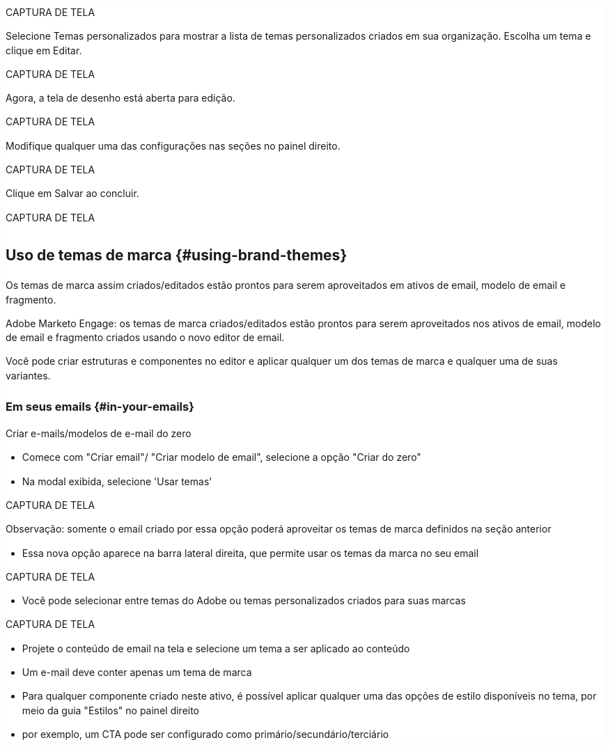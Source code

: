 CAPTURA DE TELA

Selecione Temas personalizados para mostrar a lista de temas personalizados criados em sua organização. Escolha um tema e clique em Editar.

CAPTURA DE TELA

Agora, a tela de desenho está aberta para edição.

CAPTURA DE TELA

Modifique qualquer uma das configurações nas seções no painel direito.

CAPTURA DE TELA

Clique em Salvar ao concluir.

CAPTURA DE TELA

## Uso de temas de marca {#using-brand-themes}

Os temas de marca assim criados/editados estão prontos para serem aproveitados em ativos de email, modelo de email e fragmento.

Adobe Marketo Engage: os temas de marca criados/editados estão prontos para serem aproveitados nos ativos de email, modelo de email e fragmento criados usando o novo editor de email.

Você pode criar estruturas e componentes no editor e aplicar qualquer um dos temas de marca e qualquer uma de suas variantes.

### Em seus emails {#in-your-emails}

Criar e-mails/modelos de e-mail do zero

* Comece com &quot;Criar email&quot;/ &quot;Criar modelo de email&quot;, selecione a opção &quot;Criar do zero&quot;

* Na modal exibida, selecione &#39;Usar temas&#39;

CAPTURA DE TELA

Observação: somente o email criado por essa opção poderá aproveitar os temas de marca definidos na seção anterior

* Essa nova opção aparece na barra lateral direita, que permite usar os temas da marca no seu email

CAPTURA DE TELA

* Você pode selecionar entre temas do Adobe ou temas personalizados criados para suas marcas

CAPTURA DE TELA

* Projete o conteúdo de email na tela e selecione um tema a ser aplicado ao conteúdo

* Um e-mail deve conter apenas um tema de marca

* Para qualquer componente criado neste ativo, é possível aplicar qualquer uma das opções de estilo disponíveis no tema, por meio da guia &quot;Estilos&quot; no painel direito

* por exemplo, um CTA pode ser configurado como primário/secundário/terciário
